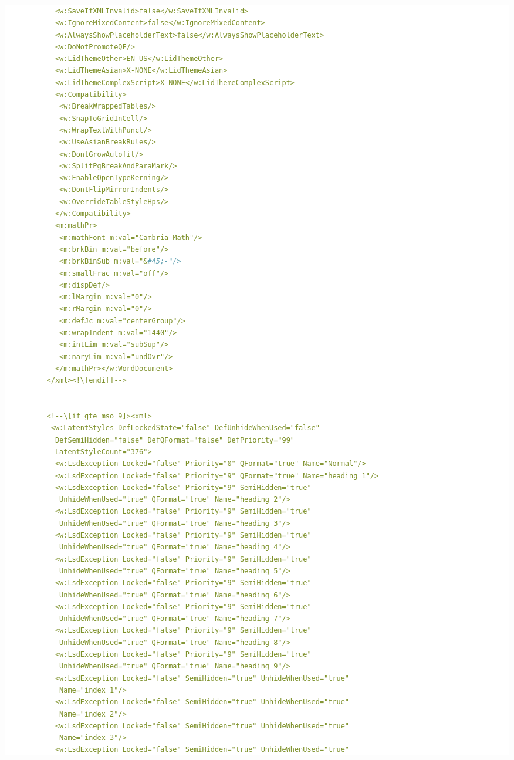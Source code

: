 ```yaml
            <w:SaveIfXMLInvalid>false</w:SaveIfXMLInvalid>
            <w:IgnoreMixedContent>false</w:IgnoreMixedContent>
            <w:AlwaysShowPlaceholderText>false</w:AlwaysShowPlaceholderText>
            <w:DoNotPromoteQF/>
            <w:LidThemeOther>EN-US</w:LidThemeOther>
            <w:LidThemeAsian>X-NONE</w:LidThemeAsian>
            <w:LidThemeComplexScript>X-NONE</w:LidThemeComplexScript>
            <w:Compatibility>
             <w:BreakWrappedTables/>
             <w:SnapToGridInCell/>
             <w:WrapTextWithPunct/>
             <w:UseAsianBreakRules/>
             <w:DontGrowAutofit/>
             <w:SplitPgBreakAndParaMark/>
             <w:EnableOpenTypeKerning/>
             <w:DontFlipMirrorIndents/>
             <w:OverrideTableStyleHps/>
            </w:Compatibility>
            <m:mathPr>
             <m:mathFont m:val="Cambria Math"/>
             <m:brkBin m:val="before"/>
             <m:brkBinSub m:val="&#45;-"/>
             <m:smallFrac m:val="off"/>
             <m:dispDef/>
             <m:lMargin m:val="0"/>
             <m:rMargin m:val="0"/>
             <m:defJc m:val="centerGroup"/>
             <m:wrapIndent m:val="1440"/>
             <m:intLim m:val="subSup"/>
             <m:naryLim m:val="undOvr"/>
            </m:mathPr></w:WordDocument>
          </xml><!\[endif]-->


          <!--\[if gte mso 9]><xml>
           <w:LatentStyles DefLockedState="false" DefUnhideWhenUsed="false"
            DefSemiHidden="false" DefQFormat="false" DefPriority="99"
            LatentStyleCount="376">
            <w:LsdException Locked="false" Priority="0" QFormat="true" Name="Normal"/>
            <w:LsdException Locked="false" Priority="9" QFormat="true" Name="heading 1"/>
            <w:LsdException Locked="false" Priority="9" SemiHidden="true"
             UnhideWhenUsed="true" QFormat="true" Name="heading 2"/>
            <w:LsdException Locked="false" Priority="9" SemiHidden="true"
             UnhideWhenUsed="true" QFormat="true" Name="heading 3"/>
            <w:LsdException Locked="false" Priority="9" SemiHidden="true"
             UnhideWhenUsed="true" QFormat="true" Name="heading 4"/>
            <w:LsdException Locked="false" Priority="9" SemiHidden="true"
             UnhideWhenUsed="true" QFormat="true" Name="heading 5"/>
            <w:LsdException Locked="false" Priority="9" SemiHidden="true"
             UnhideWhenUsed="true" QFormat="true" Name="heading 6"/>
            <w:LsdException Locked="false" Priority="9" SemiHidden="true"
             UnhideWhenUsed="true" QFormat="true" Name="heading 7"/>
            <w:LsdException Locked="false" Priority="9" SemiHidden="true"
             UnhideWhenUsed="true" QFormat="true" Name="heading 8"/>
            <w:LsdException Locked="false" Priority="9" SemiHidden="true"
             UnhideWhenUsed="true" QFormat="true" Name="heading 9"/>
            <w:LsdException Locked="false" SemiHidden="true" UnhideWhenUsed="true"
             Name="index 1"/>
            <w:LsdException Locked="false" SemiHidden="true" UnhideWhenUsed="true"
             Name="index 2"/>
            <w:LsdException Locked="false" SemiHidden="true" UnhideWhenUsed="true"
             Name="index 3"/>
            <w:LsdException Locked="false" SemiHidden="true" UnhideWhenUsed="true"
```